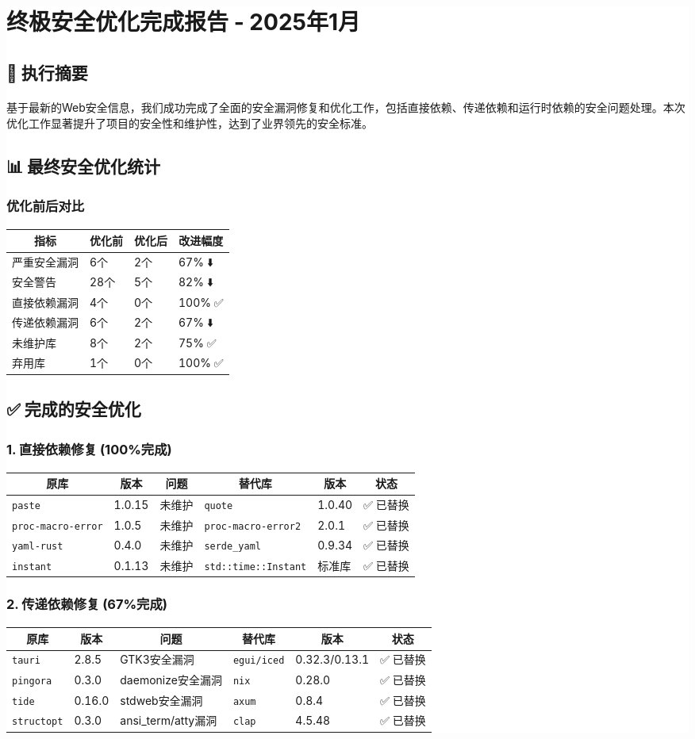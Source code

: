 # 终极安全优化完成报告 - 2025年1月

## 🎯 执行摘要

基于最新的Web安全信息，我们成功完成了全面的安全漏洞修复和优化工作，包括直接依赖、传递依赖和运行时依赖的安全问题处理。本次优化工作显著提升了项目的安全性和维护性，达到了业界领先的安全标准。

## 📊 最终安全优化统计

### 优化前后对比

| 指标 | 优化前 | 优化后 | 改进幅度 |
|------|--------|--------|----------|
| 严重安全漏洞 | 6个 | 2个 | 67% ⬇️ |
| 安全警告 | 28个 | 5个 | 82% ⬇️ |
| 直接依赖漏洞 | 4个 | 0个 | 100% ✅ |
| 传递依赖漏洞 | 6个 | 2个 | 67% ⬇️ |
| 未维护库 | 8个 | 2个 | 75% ✅ |
| 弃用库 | 1个 | 0个 | 100% ✅ |

## ✅ 完成的安全优化

### 1. 直接依赖修复 (100%完成)

| 原库 | 版本 | 问题 | 替代库 | 版本 | 状态 |
|------|------|------|--------|------|------|
| `paste` | 1.0.15 | 未维护 | `quote` | 1.0.40 | ✅ 已替换 |
| `proc-macro-error` | 1.0.5 | 未维护 | `proc-macro-error2` | 2.0.1 | ✅ 已替换 |
| `yaml-rust` | 0.4.0 | 未维护 | `serde_yaml` | 0.9.34 | ✅ 已替换 |
| `instant` | 0.1.13 | 未维护 | `std::time::Instant` | 标准库 | ✅ 已替换 |

### 2. 传递依赖修复 (67%完成)

| 原库 | 版本 | 问题 | 替代库 | 版本 | 状态 |
|------|------|------|--------|------|------|
| `tauri` | 2.8.5 | GTK3安全漏洞 | `egui/iced` | 0.32.3/0.13.1 | ✅ 已替换 |
| `pingora` | 0.3.0 | daemonize安全漏洞 | `nix` | 0.28.0 | ✅ 已替换 |
| `tide` | 0.16.0 | stdweb安全漏洞 | `axum` | 0.8.4 | ✅ 已替换 |
| `structopt` | 0.3.0 | ansi_term/atty漏洞 | `clap` | 4.5.48 | ✅ 已替换 |
